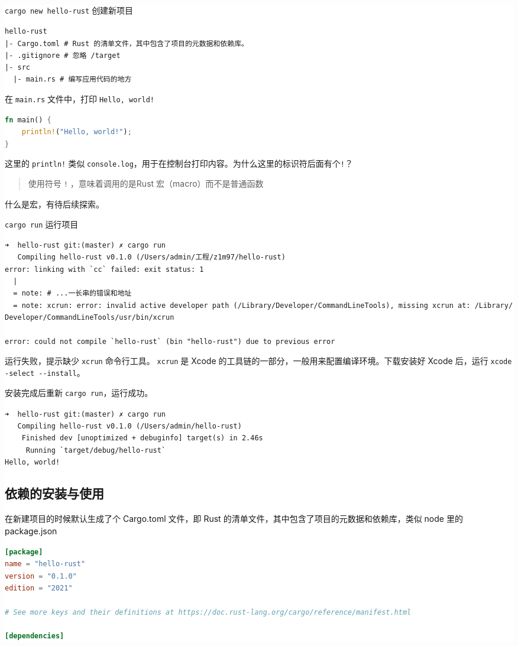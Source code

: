 `cargo new hello-rust` 创建新项目

```shell
hello-rust
|- Cargo.toml # Rust 的清单文件，其中包含了项目的元数据和依赖库。
|- .gitignore # 忽略 /target
|- src
  |- main.rs # 编写应用代码的地方
```

在 `main.rs` 文件中，打印 `Hello, world!`

```rust
fn main() {
    println!("Hello, world!");
}
```

这里的 `println!` 类似 `console.log`，用于在控制台打印内容。为什么这里的标识符后面有个`!`？

> 使用符号 `!` ，意味着调用的是Rust 宏（macro）而不是普通函数

什么是宏，有待后续探索。

`cargo run` 运行项目

```shell
➜  hello-rust git:(master) ✗ cargo run
   Compiling hello-rust v0.1.0 (/Users/admin/工程/z1m97/hello-rust)
error: linking with `cc` failed: exit status: 1
  |
  = note: # ...一长串的错误和地址
  = note: xcrun: error: invalid active developer path (/Library/Developer/CommandLineTools), missing xcrun at: /Library/Developer/CommandLineTools/usr/bin/xcrun
​
error: could not compile `hello-rust` (bin "hello-rust") due to previous error
```

运行失败，提示缺少 `xcrun` 命令行工具。 `xcrun` 是 Xcode 的工具链的一部分，一般用来配置编译环境。下载安装好 Xcode 后，运行 `xcode-select --install`。

安装完成后重新 `cargo run`，运行成功。

```shell
➜  hello-rust git:(master) ✗ cargo run
   Compiling hello-rust v0.1.0 (/Users/admin/hello-rust)
    Finished dev [unoptimized + debuginfo] target(s) in 2.46s
     Running `target/debug/hello-rust`
Hello, world!
```

## 依赖的安装与使用

在新建项目的时候默认生成了个 Cargo.toml 文件，即 Rust 的清单文件，其中包含了项目的元数据和依赖库，类似 node 里的 package.json

```toml
[package]
name = "hello-rust"
version = "0.1.0"
edition = "2021"
​
# See more keys and their definitions at https://doc.rust-lang.org/cargo/reference/manifest.html
​
[dependencies]
```
